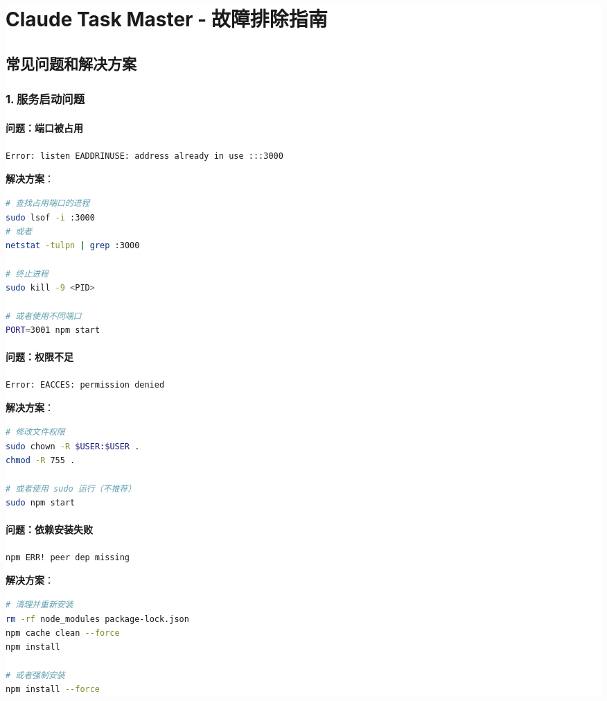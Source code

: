 # Claude Task Master - 故障排除指南

## 常见问题和解决方案

### 1. 服务启动问题

#### 问题：端口被占用
```
Error: listen EADDRINUSE: address already in use :::3000
```

**解决方案**：
```bash
# 查找占用端口的进程
sudo lsof -i :3000
# 或者
netstat -tulpn | grep :3000

# 终止进程
sudo kill -9 <PID>

# 或者使用不同端口
PORT=3001 npm start
```

#### 问题：权限不足
```
Error: EACCES: permission denied
```

**解决方案**：
```bash
# 修改文件权限
sudo chown -R $USER:$USER .
chmod -R 755 .

# 或者使用 sudo 运行（不推荐）
sudo npm start
```

#### 问题：依赖安装失败
```
npm ERR! peer dep missing
```

**解决方案**：
```bash
# 清理并重新安装
rm -rf node_modules package-lock.json
npm cache clean --force
npm install

# 或者强制安装
npm install --force
```
